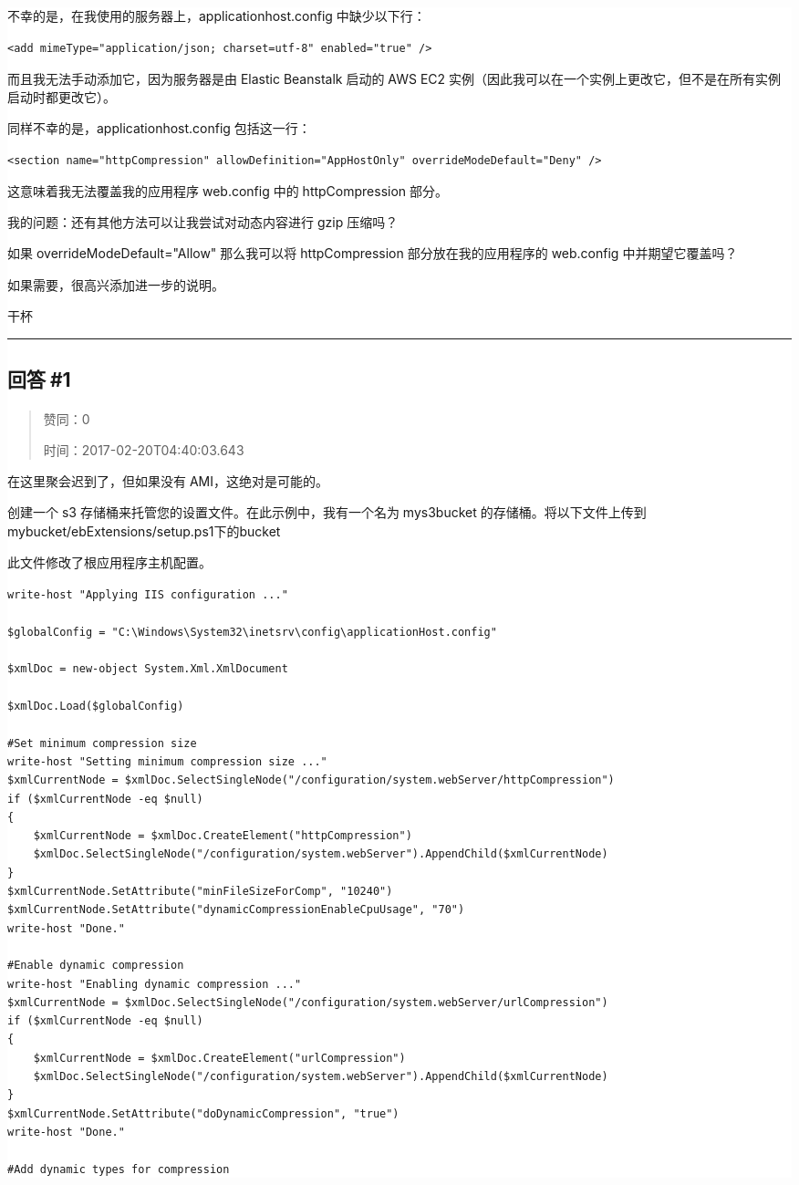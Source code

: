 不幸的是，在我使用的服务器上，applicationhost.config 中缺少以下行：

```
<add mimeType="application/json; charset=utf-8" enabled="true" /> 
```

而且我无法手动添加它，因为服务器是由 Elastic Beanstalk 启动的 AWS EC2 实例（因此我可以在一个实例上更改它，但不是在所有实例启动时都更改它）。

同样不幸的是，applicationhost.config 包括这一行：

```
<section name="httpCompression" allowDefinition="AppHostOnly" overrideModeDefault="Deny" /> 
```

这意味着我无法覆盖我的应用程序 web.config 中的 httpCompression 部分。

我的问题：还有其他方法可以让我尝试对动态内容进行 gzip 压缩吗？

如果 overrideModeDefault="Allow" 那么我可以将 httpCompression 部分放在我的应用程序的 web.config 中并期望它覆盖吗？

如果需要，很高兴添加进一步的说明。

干杯

* * *

## 回答 #1

> 赞同：0
> 
> 时间：2017-02-20T04:40:03.643

在这里聚会迟到了，但如果没有 AMI，这绝对是可能的。

创建一个 s3 存储桶来托管您的设置文件。在此示例中，我有一个名为 mys3bucket 的存储桶。将以下文件上传到mybucket/ebExtensions/setup.ps1下的bucket

此文件修改了根应用程序主机配置。

```
write-host "Applying IIS configuration ..."

$globalConfig = "C:\Windows\System32\inetsrv\config\applicationHost.config"

$xmlDoc = new-object System.Xml.XmlDocument

$xmlDoc.Load($globalConfig)

#Set minimum compression size
write-host "Setting minimum compression size ..."
$xmlCurrentNode = $xmlDoc.SelectSingleNode("/configuration/system.webServer/httpCompression")
if ($xmlCurrentNode -eq $null)
{
    $xmlCurrentNode = $xmlDoc.CreateElement("httpCompression")
    $xmlDoc.SelectSingleNode("/configuration/system.webServer").AppendChild($xmlCurrentNode)
}
$xmlCurrentNode.SetAttribute("minFileSizeForComp", "10240")
$xmlCurrentNode.SetAttribute("dynamicCompressionEnableCpuUsage", "70")
write-host "Done."

#Enable dynamic compression
write-host "Enabling dynamic compression ..."
$xmlCurrentNode = $xmlDoc.SelectSingleNode("/configuration/system.webServer/urlCompression")
if ($xmlCurrentNode -eq $null)
{
    $xmlCurrentNode = $xmlDoc.CreateElement("urlCompression")
    $xmlDoc.SelectSingleNode("/configuration/system.webServer").AppendChild($xmlCurrentNode)
}
$xmlCurrentNode.SetAttribute("doDynamicCompression", "true")
write-host "Done."

#Add dynamic types for compression
```